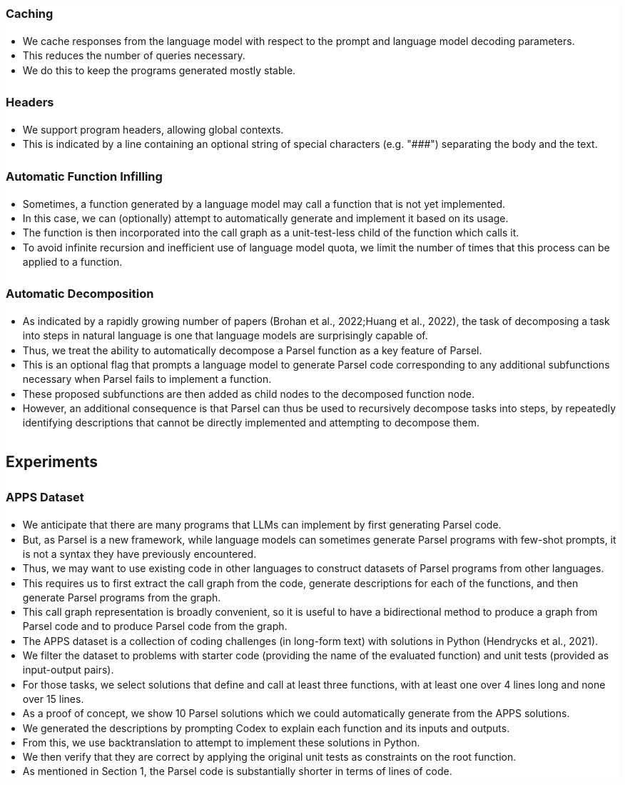 ### Caching
- We cache responses from the language model with respect to the prompt and language model decoding parameters.
- This reduces the number of queries necessary.
- We do this to keep the programs generated mostly stable.

### Headers
- We support program headers, allowing global contexts.
- This is indicated by a line containing an optional string of special characters (e.g. "#*#*#") separating the body and the text.

### Automatic Function Infilling
- Sometimes, a function generated by a language model may call a function that is not yet implemented.
- In this case, we can (optionally) attempt to automatically generate and implement it based on its usage.
- The function is then incorporated into the call graph as a unit-test-less child of the function which calls it.
- To avoid infinite recursion and inefficient use of language model quota, we limit the number of times that this process can be applied to a function.

### Automatic Decomposition
- As indicated by a rapidly growing number of papers (Brohan et al., 2022;Huang et al., 2022), the task of decomposing a task into steps in natural language is one that language models are surprisingly capable of.
- Thus, we treat the ability to automatically decompose a Parsel function as a key feature of Parsel.
- This is an optional flag that prompts a language model to generate Parsel code corresponding to any additional subfunctions necessary when Parsel fails to implement a function.
- These proposed subfunctions are then added as child nodes to the decomposed function node.
- However, an additional consequence is that Parsel can thus be used to recursively decompose tasks into steps, by repeatedly identifying descriptions that cannot be directly implemented and attempting to decompose them.

## Experiments

### APPS Dataset
- We anticipate that there are many programs that LLMs can implement by first generating Parsel code.
- But, as Parsel is a new framework, while language models can sometimes generate Parsel programs with few-shot prompts, it is not a syntax they have previously encountered.
- Thus, we may want to use existing code in other languages to construct datasets of Parsel programs from other languages.
- This requires us to first extract the call graph from the code, generate descriptions for each of the functions, and then generate Parsel programs from the graph.
- This call graph representation is broadly convenient, so it is useful to have a bidirectional method to produce a graph from Parsel code and to produce Parsel code from the graph.
- The APPS dataset is a collection of coding challenges (in long-form text) with solutions in Python (Hendrycks et al., 2021).
- We filter the dataset to problems with starter code (providing the name of the evaluated function) and unit tests (provided as input-output pairs).
- For those tasks, we select solutions that define and call at least three functions, with at least one over 4 lines long and none over 15 lines.
- As a proof of concept, we show 10 Parsel solutions which we could automatically generate from the APPS solutions.
- We generated the descriptions by prompting Codex to explain each function and its inputs and outputs.
- From this, we use backtranslation to attempt to implement these solutions in Python.
- We then verify that they are correct by applying the original unit tests as constraints on the root function.
- As mentioned in Section 1, the Parsel code is substantially shorter in terms of lines of code.